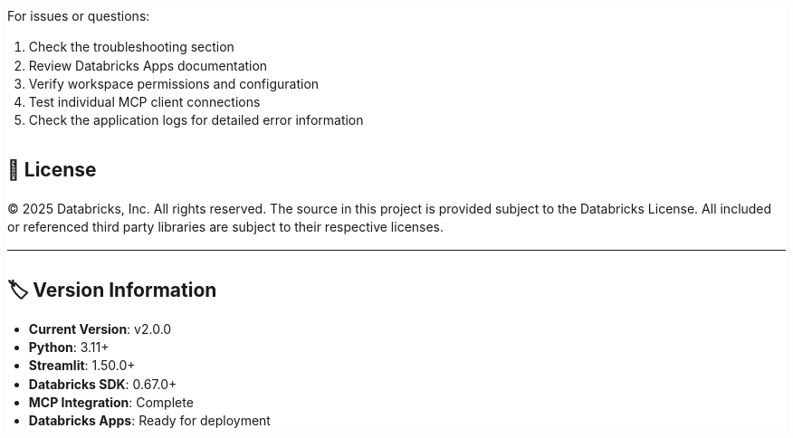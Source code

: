 For issues or questions:
1. Check the troubleshooting section
2. Review Databricks Apps documentation
3. Verify workspace permissions and configuration
4. Test individual MCP client connections
5. Check the application logs for detailed error information

## 📄 License

&copy; 2025 Databricks, Inc. All rights reserved. The source in this project is provided subject to the Databricks License. All included or referenced third party libraries are subject to their respective licenses.

---

## 🏷️ Version Information

- **Current Version**: v2.0.0
- **Python**: 3.11+
- **Streamlit**: 1.50.0+
- **Databricks SDK**: 0.67.0+
- **MCP Integration**: Complete
- **Databricks Apps**: Ready for deployment

